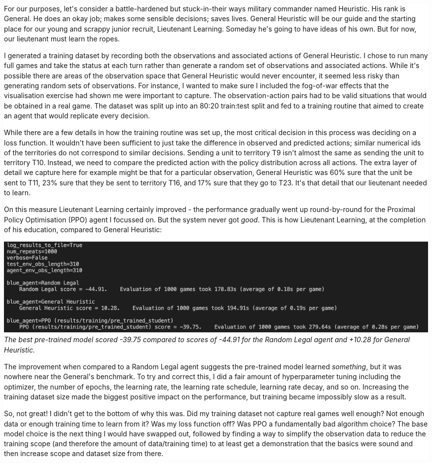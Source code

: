 For our purposes, let's consider a battle-hardened but stuck-in-their ways military commander named Heuristic. His rank is General. He does an okay job; makes some sensible decisions; saves lives. General Heuristic will be our guide and the starting place for our young and scrappy junior recruit, Lieutenant Learning. Someday he's going to have ideas of his own. But for now, our lieutenant must learn the ropes. 

I generated a training dataset by recording both the observations and associated actions of General Heuristic. I chose to run many full games and take the status at each turn rather than generate a random set of observations and associated actions. While it's possible there are areas of the observation space that General Heuristic would never encounter, it seemed less risky than generating random sets of observations. For instance, I wanted to make sure I included the fog-of-war effects that the visualisation
exercise had shown me were important to capture. The observation-action pairs had to be valid situations that would be obtained in a real game. The dataset was split up into an 80:20 train:test split and fed to a training routine that aimed to create an agent that would replicate every decision. 

While there are a few details in how the training routine was set up, the most critical decision in this process was deciding on a loss function. It wouldn't have been sufficient to just take the difference in observed and predicted actions; similar numerical ids of the territories do not correspond to similar decisions. Sending a unit to territory T9 isn't almost the same as sending the unit to territory T10. Instead, we need to compare the predicted action with the policy distribution across all actions. The extra layer of detail we capture here for example might be that for a particular observation, General Heuristic was 60% sure that the unit be sent to T11, 23% sure that they be sent to territory T16, and 17% sure that they go to T23. It's that detail that our lieutenant needed to learn.

On this measure Lieutenant Learning certainly improved - the performance gradually went up round-by-round for the Proximal Policy Optimisation (PPO) agent I focussed on. But the system never got _good_. This is how Lieutenant Learning, at the completion of his education, compared to General Heuristic:

![](/assets/img/pretraining_score.png)
*The best pre-trained model scored -39.75 compared to scores of -44.91 for the Random Legal agent and +10.28 for General Heuristic.*

The improvement when compared to a Random Legal agent suggests the pre-trained model learned _something_, but it was nowhere near the General's benchmark. To try and correct this, I did a fair amount of hyperparameter tuning including the optimizer, the number of epochs, the learning rate, the learning rate schedule, learning rate decay, and so on. Increasing the training dataset size made the biggest positive impact on the performance, but training became impossibly slow as a result.

So, not great! I didn't get to the bottom of why this was. Did my training dataset not capture real games well enough? Not enough data or enough training time to learn from it? Was my loss function off? Was PPO a fundamentally bad algorithm choice? The base model choice is the next thing I would have swapped out, followed by finding a way to simplify the observation data to reduce the training scope (and therefore the amount of data/training time) to at least get a demonstration that the basics were sound and then increase scope and dataset size from there. 
